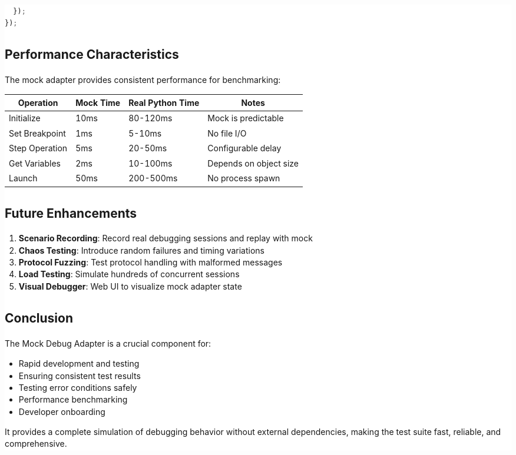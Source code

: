 ```typescript
  });
});
```

## Performance Characteristics

The mock adapter provides consistent performance for benchmarking:

| Operation | Mock Time | Real Python Time | Notes |
|-----------|-----------|------------------|-------|
| Initialize | 10ms | 80-120ms | Mock is predictable |
| Set Breakpoint | 1ms | 5-10ms | No file I/O |
| Step Operation | 5ms | 20-50ms | Configurable delay |
| Get Variables | 2ms | 10-100ms | Depends on object size |
| Launch | 50ms | 200-500ms | No process spawn |

## Future Enhancements

1. **Scenario Recording**: Record real debugging sessions and replay with mock
2. **Chaos Testing**: Introduce random failures and timing variations
3. **Protocol Fuzzing**: Test protocol handling with malformed messages
4. **Load Testing**: Simulate hundreds of concurrent sessions
5. **Visual Debugger**: Web UI to visualize mock adapter state

## Conclusion

The Mock Debug Adapter is a crucial component for:
- Rapid development and testing
- Ensuring consistent test results
- Testing error conditions safely
- Performance benchmarking
- Developer onboarding

It provides a complete simulation of debugging behavior without external dependencies, making the test suite fast, reliable, and comprehensive.
